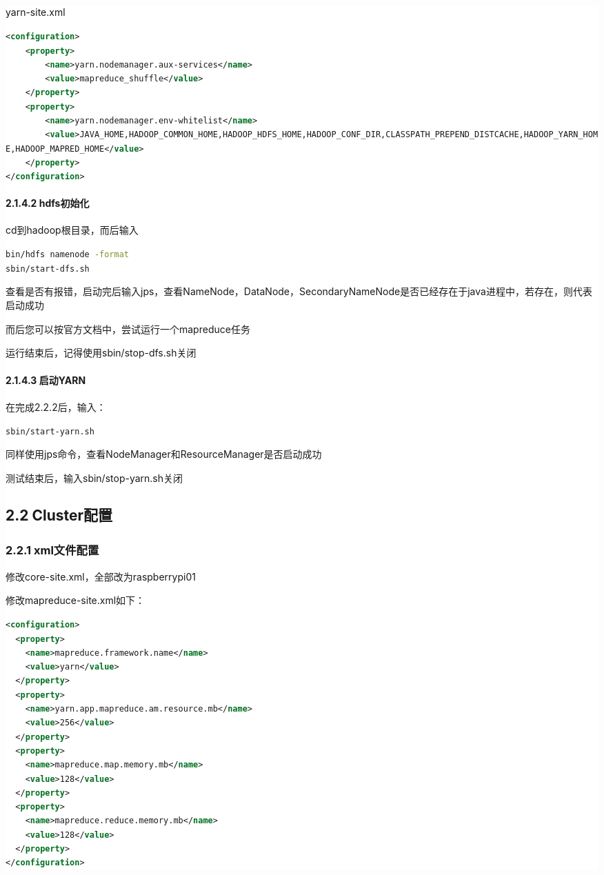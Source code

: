 yarn-site.xml

```xml
<configuration>
    <property>
        <name>yarn.nodemanager.aux-services</name>
        <value>mapreduce_shuffle</value>
    </property>
    <property>
        <name>yarn.nodemanager.env-whitelist</name>
        <value>JAVA_HOME,HADOOP_COMMON_HOME,HADOOP_HDFS_HOME,HADOOP_CONF_DIR,CLASSPATH_PREPEND_DISTCACHE,HADOOP_YARN_HOME,HADOOP_MAPRED_HOME</value>
    </property>
</configuration>
```

#### 2.1.4.2 hdfs初始化

cd到hadoop根目录，而后输入

```bash
bin/hdfs namenode -format
sbin/start-dfs.sh
```

查看是否有报错，启动完后输入jps，查看NameNode，DataNode，SecondaryNameNode是否已经存在于java进程中，若存在，则代表启动成功

而后您可以按官方文档中，尝试运行一个mapreduce任务

运行结束后，记得使用sbin/stop-dfs.sh关闭

#### 2.1.4.3 启动YARN

在完成2.2.2后，输入：

```bash
sbin/start-yarn.sh
```

同样使用jps命令，查看NodeManager和ResourceManager是否启动成功

测试结束后，输入sbin/stop-yarn.sh关闭

## 2.2 Cluster配置

### 2.2.1 xml文件配置

修改core-site.xml，全部改为raspberrypi01

修改mapreduce-site.xml如下：

```xml
<configuration>
  <property>
    <name>mapreduce.framework.name</name>
    <value>yarn</value>
  </property>
  <property>
    <name>yarn.app.mapreduce.am.resource.mb</name>
    <value>256</value>
  </property>
  <property>
    <name>mapreduce.map.memory.mb</name>
    <value>128</value>
  </property>
  <property>
    <name>mapreduce.reduce.memory.mb</name>
    <value>128</value>
  </property>
</configuration>
```